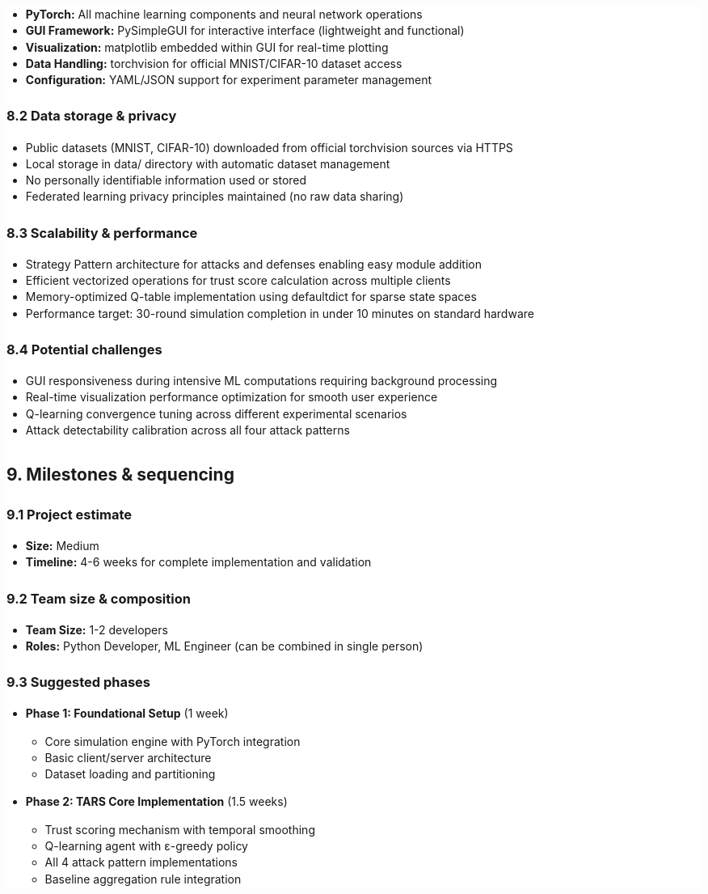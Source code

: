 - **PyTorch:** All machine learning components and neural network operations
- **GUI Framework:** PySimpleGUI for interactive interface (lightweight and functional)
- **Visualization:** matplotlib embedded within GUI for real-time plotting
- **Data Handling:** torchvision for official MNIST/CIFAR-10 dataset access
- **Configuration:** YAML/JSON support for experiment parameter management

### 8.2 Data storage & privacy

- Public datasets (MNIST, CIFAR-10) downloaded from official torchvision sources via HTTPS
- Local storage in data/ directory with automatic dataset management
- No personally identifiable information used or stored
- Federated learning privacy principles maintained (no raw data sharing)

### 8.3 Scalability & performance

- Strategy Pattern architecture for attacks and defenses enabling easy module addition
- Efficient vectorized operations for trust score calculation across multiple clients
- Memory-optimized Q-table implementation using defaultdict for sparse state spaces
- Performance target: 30-round simulation completion in under 10 minutes on standard hardware

### 8.4 Potential challenges

- GUI responsiveness during intensive ML computations requiring background processing
- Real-time visualization performance optimization for smooth user experience
- Q-learning convergence tuning across different experimental scenarios
- Attack detectability calibration across all four attack patterns

## 9. Milestones & sequencing

### 9.1 Project estimate

- **Size:** Medium
- **Timeline:** 4-6 weeks for complete implementation and validation

### 9.2 Team size & composition

- **Team Size:** 1-2 developers
- **Roles:** Python Developer, ML Engineer (can be combined in single person)

### 9.3 Suggested phases

- **Phase 1: Foundational Setup** (1 week)

  - Core simulation engine with PyTorch integration
  - Basic client/server architecture
  - Dataset loading and partitioning

- **Phase 2: TARS Core Implementation** (1.5 weeks)

  - Trust scoring mechanism with temporal smoothing
  - Q-learning agent with ε-greedy policy
  - All 4 attack pattern implementations
  - Baseline aggregation rule integration
